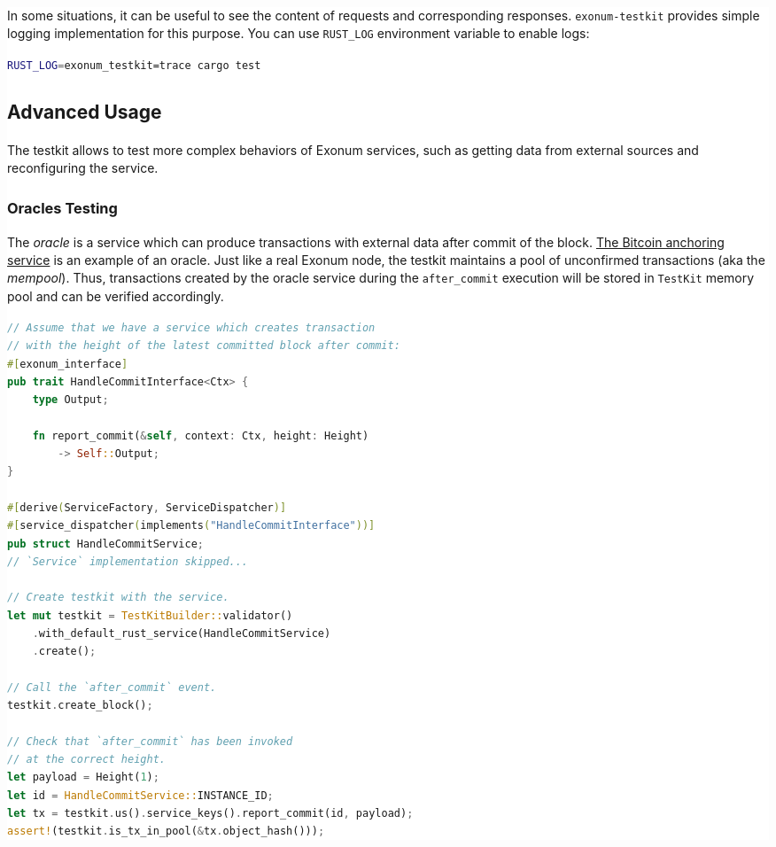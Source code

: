 In some situations, it can be useful to see the content of requests and
corresponding responses. `exonum-testkit` provides simple logging
implementation for this purpose.
You can use `RUST_LOG` environment variable to enable logs:

```sh
RUST_LOG=exonum_testkit=trace cargo test
```

## Advanced Usage

The testkit allows to test more complex behaviors of Exonum services,
such as getting data from external sources and reconfiguring the service.

### Oracles Testing

The *oracle* is a service which can produce transactions
with external data after commit of the block.
[The Bitcoin anchoring service](bitcoin-anchoring.md) is an example of an oracle.
Just like a real Exonum node, the testkit maintains a pool of unconfirmed transactions
(aka the *mempool*). Thus, transactions created by the oracle service
during the `after_commit` execution will be stored in `TestKit` memory pool
and can be verified accordingly.

```rust
// Assume that we have a service which creates transaction
// with the height of the latest committed block after commit:
#[exonum_interface]
pub trait HandleCommitInterface<Ctx> {
    type Output;

    fn report_commit(&self, context: Ctx, height: Height)
        -> Self::Output;
}

#[derive(ServiceFactory, ServiceDispatcher)]
#[service_dispatcher(implements("HandleCommitInterface"))]
pub struct HandleCommitService;
// `Service` implementation skipped...

// Create testkit with the service.
let mut testkit = TestKitBuilder::validator()
    .with_default_rust_service(HandleCommitService)
    .create();

// Call the `after_commit` event.
testkit.create_block();

// Check that `after_commit` has been invoked
// at the correct height.
let payload = Height(1);
let id = HandleCommitService::INSTANCE_ID;
let tx = testkit.us().service_keys().report_commit(id, payload);
assert!(testkit.is_tx_in_pool(&tx.object_hash()));
```


[exonum-testkit]: https://crates.io/crates/exonum-testkit
[dev-dep]: http://doc.crates.io/specifying-dependencies.html#development-dependencies
[java-testkit]: ../get-started/java-binding.md#testing
[integration-tests]: https://doc.rust-lang.org/book/second-edition/ch11-03-test-organization.html#integration-tests
[exonum-btc-anchoring]: https://github.com/exonum/exonum-btc-anchoring
[supervosir]: ../architecture/supervisor.md
[fault-tolerant]: ../architecture/services.md#fault-tolerance-in-migration-scripts